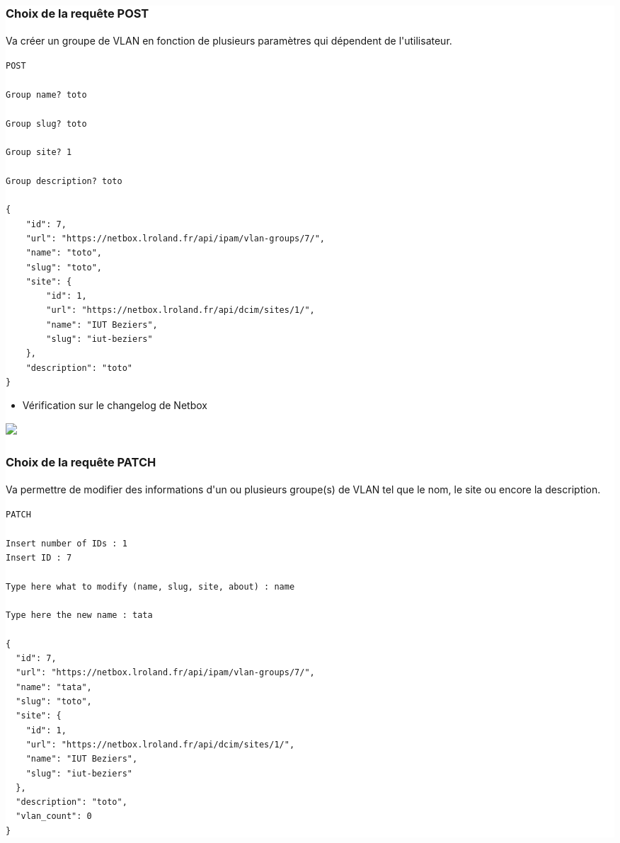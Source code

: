 ### Choix de la requête POST

Va créer un groupe de VLAN en fonction de plusieurs paramètres qui dépendent de l'utilisateur.

```
POST

Group name? toto

Group slug? toto

Group site? 1

Group description? toto

{
    "id": 7,
    "url": "https://netbox.lroland.fr/api/ipam/vlan-groups/7/",
    "name": "toto",
    "slug": "toto",
    "site": {
        "id": 1,
        "url": "https://netbox.lroland.fr/api/dcim/sites/1/",
        "name": "IUT Beziers",
        "slug": "iut-beziers"
    },
    "description": "toto"
}
```

- Vérification sur le changelog de Netbox

![](https://i.imgur.com/FNQ5HiO.png)


### Choix de la requête PATCH

Va permettre de modifier des informations d'un ou plusieurs groupe(s) de VLAN tel que le nom, le site ou encore la description.

```
PATCH

Insert number of IDs : 1
Insert ID : 7

Type here what to modify (name, slug, site, about) : name

Type here the new name : tata

{
  "id": 7,
  "url": "https://netbox.lroland.fr/api/ipam/vlan-groups/7/",
  "name": "tata",
  "slug": "toto",
  "site": {
    "id": 1,
    "url": "https://netbox.lroland.fr/api/dcim/sites/1/",
    "name": "IUT Beziers",
    "slug": "iut-beziers"
  },
  "description": "toto",
  "vlan_count": 0
}
```
